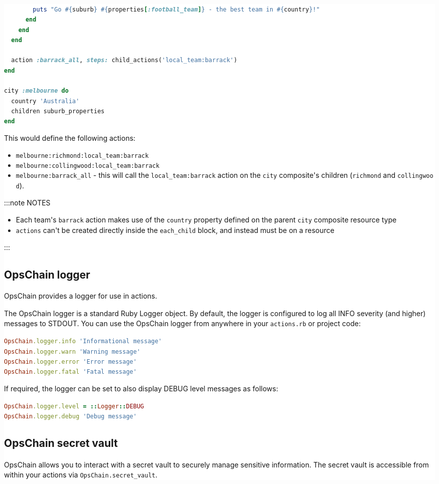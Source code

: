 ```ruby
        puts "Go #{suburb} #{properties[:football_team]} - the best team in #{country}!"
      end
    end
  end

  action :barrack_all, steps: child_actions('local_team:barrack')
end

city :melbourne do
  country 'Australia'
  children suburb_properties
end
```

This would define the following actions:

- `melbourne:richmond:local_team:barrack`
- `melbourne:collingwood:local_team:barrack`
- `melbourne:barrack_all` - this will call the `local_team:barrack` action on the `city` composite's children (`richmond` and `collingwood`).

:::note NOTES

- Each team's `barrack` action makes use of the `country` property defined on the parent `city` composite resource type
- `actions` can't be created directly inside the `each_child` block, and instead must be on a resource

:::

## OpsChain logger

OpsChain provides a logger for use in actions.

The OpsChain logger is a standard Ruby Logger object. By default, the logger is configured to log all INFO severity (and higher) messages to STDOUT. You can use the OpsChain logger from anywhere in your `actions.rb` or project code:

```ruby
OpsChain.logger.info 'Informational message'
OpsChain.logger.warn 'Warning message'
OpsChain.logger.error 'Error message'
OpsChain.logger.fatal 'Fatal message'
```

If required, the logger can be set to also display DEBUG level messages as follows:

```ruby
OpsChain.logger.level = ::Logger::DEBUG
OpsChain.logger.debug 'Debug message'
```

## OpsChain secret vault

OpsChain allows you to interact with a secret vault to securely manage sensitive information. The secret vault is accessible from within your actions via `OpsChain.secret_vault`.
